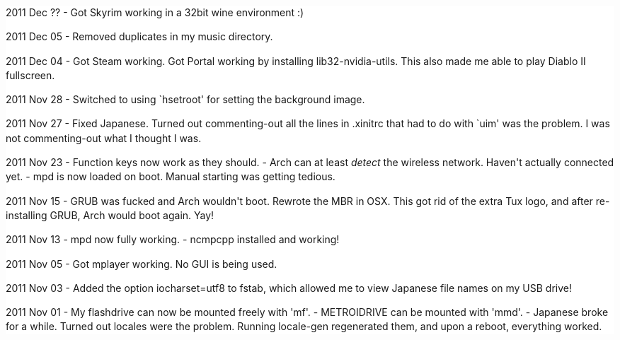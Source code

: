 2011 Dec ?? - Got Skyrim working in a 32bit wine environment :)

2011 Dec 05 - Removed duplicates in my music directory.

2011 Dec 04 - Got Steam working. Got Portal working by installing lib32-nvidia-utils.
     	      This also made me able to play Diablo II fullscreen.

2011 Nov 28 - Switched to using `hsetroot' for setting the background image.

2011 Nov 27 - Fixed Japanese. Turned out commenting-out all the lines in .xinitrc
     	      that had to do with `uim' was the problem. I was not commenting-out
	      what I thought I was.

2011 Nov 23 - Function keys now work as they should.
     	    - Arch can at least _detect_ the wireless network.
	      Haven't actually connected yet.
	    - mpd is now loaded on boot. Manual starting was getting tedious.

2011 Nov 15 - GRUB was fucked and Arch wouldn't boot.
     	      Rewrote the MBR in OSX. This got rid of the extra Tux logo, 
	      and after re-installing GRUB, Arch would boot again. Yay!

2011 Nov 13 - mpd now fully working.
     	    - ncmpcpp installed and working!

2011 Nov 05 - Got mplayer working. No GUI is being used.

2011 Nov 03 - Added the option iocharset=utf8 to fstab, which allowed me to view
     	      Japanese file names on my USB drive!

2011 Nov 01 - My flashdrive can now be mounted freely with 'mf'.
     	    - METROIDRIVE can be mounted with 'mmd'.
     	    - Japanese broke for a while. Turned out locales were the problem.
	      Running locale-gen regenerated them, and upon a reboot, everything worked.